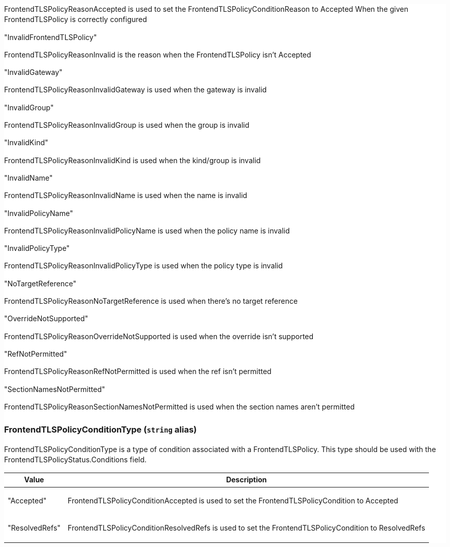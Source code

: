 <td><p>FrontendTLSPolicyReasonAccepted is used to set the FrontendTLSPolicyConditionReason to Accepted
When the given FrontendTLSPolicy is correctly configured</p>
</td>
</tr><tr><td><p>&#34;InvalidFrontendTLSPolicy&#34;</p></td>
<td><p>FrontendTLSPolicyReasonInvalid is the reason when the FrontendTLSPolicy isn&rsquo;t Accepted</p>
</td>
</tr><tr><td><p>&#34;InvalidGateway&#34;</p></td>
<td><p>FrontendTLSPolicyReasonInvalidGateway is used when the gateway is invalid</p>
</td>
</tr><tr><td><p>&#34;InvalidGroup&#34;</p></td>
<td><p>FrontendTLSPolicyReasonInvalidGroup is used when the group is invalid</p>
</td>
</tr><tr><td><p>&#34;InvalidKind&#34;</p></td>
<td><p>FrontendTLSPolicyReasonInvalidKind is used when the kind/group is invalid</p>
</td>
</tr><tr><td><p>&#34;InvalidName&#34;</p></td>
<td><p>FrontendTLSPolicyReasonInvalidName is used when the name is invalid</p>
</td>
</tr><tr><td><p>&#34;InvalidPolicyName&#34;</p></td>
<td><p>FrontendTLSPolicyReasonInvalidPolicyName is used when the policy name is invalid</p>
</td>
</tr><tr><td><p>&#34;InvalidPolicyType&#34;</p></td>
<td><p>FrontendTLSPolicyReasonInvalidPolicyType is used when the policy type is invalid</p>
</td>
</tr><tr><td><p>&#34;NoTargetReference&#34;</p></td>
<td><p>FrontendTLSPolicyReasonNoTargetReference is used when there&rsquo;s no target reference</p>
</td>
</tr><tr><td><p>&#34;OverrideNotSupported&#34;</p></td>
<td><p>FrontendTLSPolicyReasonOverrideNotSupported is used when the override isn&rsquo;t supported</p>
</td>
</tr><tr><td><p>&#34;RefNotPermitted&#34;</p></td>
<td><p>FrontendTLSPolicyReasonRefNotPermitted is used when the ref isn&rsquo;t permitted</p>
</td>
</tr><tr><td><p>&#34;SectionNamesNotPermitted&#34;</p></td>
<td><p>FrontendTLSPolicyReasonSectionNamesNotPermitted is used when the section names aren&rsquo;t permitted</p>
</td>
</tr></tbody>
</table>
<h3 id="alb.networking.azure.io/v1.FrontendTLSPolicyConditionType">FrontendTLSPolicyConditionType
(<code>string</code> alias)</h3>
<div>
<p>FrontendTLSPolicyConditionType is a type of condition associated with a
FrontendTLSPolicy. This type should be used with the FrontendTLSPolicyStatus.Conditions
field.</p>
</div>
<table>
<thead>
<tr>
<th>Value</th>
<th>Description</th>
</tr>
</thead>
<tbody><tr><td><p>&#34;Accepted&#34;</p></td>
<td><p>FrontendTLSPolicyConditionAccepted is used to set the FrontendTLSPolicyCondition to Accepted</p>
</td>
</tr><tr><td><p>&#34;ResolvedRefs&#34;</p></td>
<td><p>FrontendTLSPolicyConditionResolvedRefs is used to set the FrontendTLSPolicyCondition to ResolvedRefs</p>
</td>